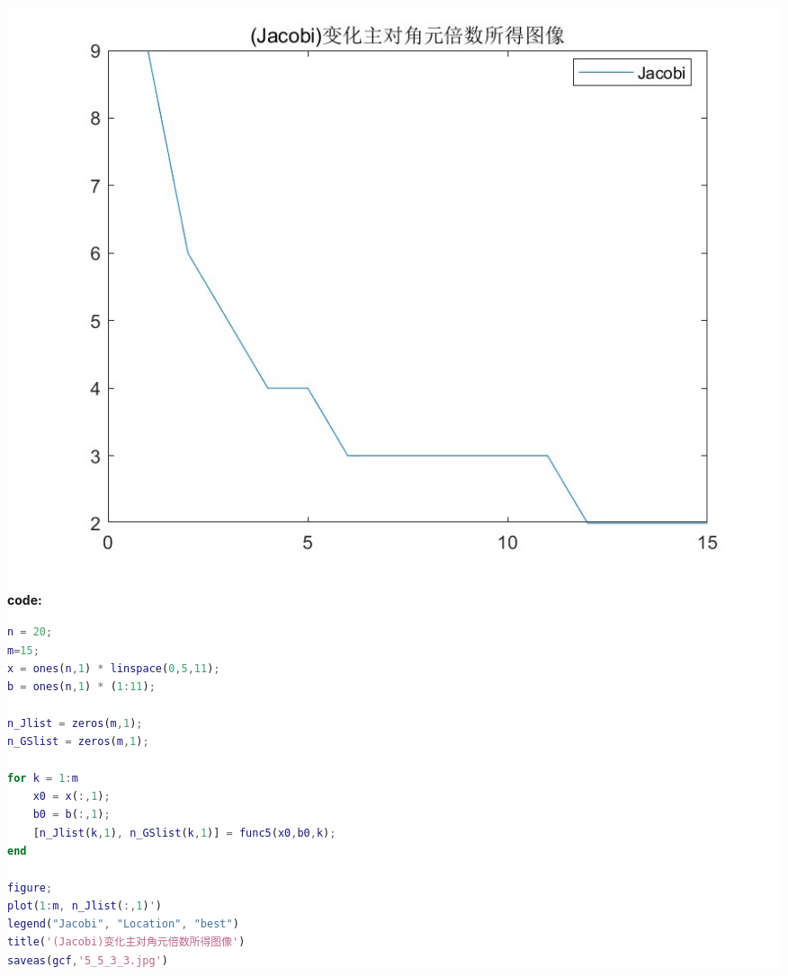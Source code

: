 ![alt text](image-40.png)
**code:**
```matlab
n = 20;
m=15;
x = ones(n,1) * linspace(0,5,11);
b = ones(n,1) * (1:11);

n_Jlist = zeros(m,1);
n_GSlist = zeros(m,1);

for k = 1:m
    x0 = x(:,1);
    b0 = b(:,1);
    [n_Jlist(k,1), n_GSlist(k,1)] = func5(x0,b0,k);
end

figure;
plot(1:m, n_Jlist(:,1)')
legend("Jacobi", "Location", "best")
title('(Jacobi)变化主对角元倍数所得图像')
saveas(gcf,'5_5_3_3.jpg')

```
